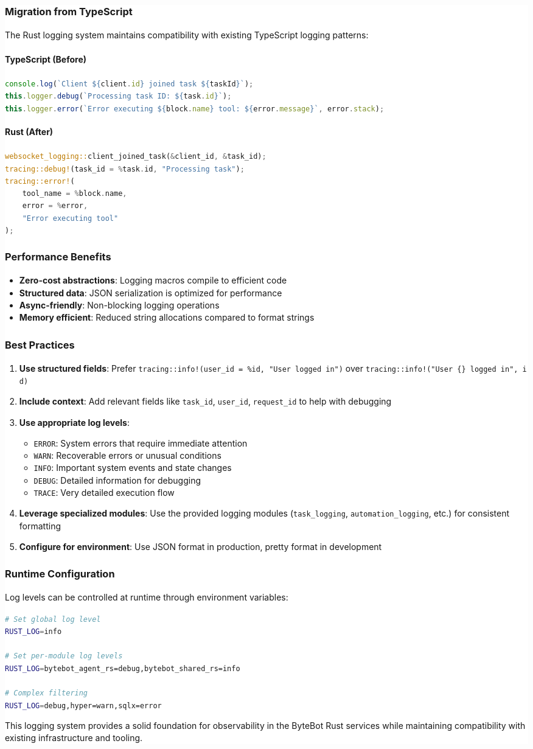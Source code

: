 ### Migration from TypeScript

The Rust logging system maintains compatibility with existing TypeScript logging patterns:

#### TypeScript (Before)
```typescript
console.log(`Client ${client.id} joined task ${taskId}`);
this.logger.debug(`Processing task ID: ${task.id}`);
this.logger.error(`Error executing ${block.name} tool: ${error.message}`, error.stack);
```

#### Rust (After)
```rust
websocket_logging::client_joined_task(&client_id, &task_id);
tracing::debug!(task_id = %task.id, "Processing task");
tracing::error!(
    tool_name = %block.name,
    error = %error,
    "Error executing tool"
);
```

### Performance Benefits

- **Zero-cost abstractions**: Logging macros compile to efficient code
- **Structured data**: JSON serialization is optimized for performance
- **Async-friendly**: Non-blocking logging operations
- **Memory efficient**: Reduced string allocations compared to format strings

### Best Practices

1. **Use structured fields**: Prefer `tracing::info!(user_id = %id, "User logged in")` over `tracing::info!("User {} logged in", id)`

2. **Include context**: Add relevant fields like `task_id`, `user_id`, `request_id` to help with debugging

3. **Use appropriate log levels**:
   - `ERROR`: System errors that require immediate attention
   - `WARN`: Recoverable errors or unusual conditions
   - `INFO`: Important system events and state changes
   - `DEBUG`: Detailed information for debugging
   - `TRACE`: Very detailed execution flow

4. **Leverage specialized modules**: Use the provided logging modules (`task_logging`, `automation_logging`, etc.) for consistent formatting

5. **Configure for environment**: Use JSON format in production, pretty format in development

### Runtime Configuration

Log levels can be controlled at runtime through environment variables:

```bash
# Set global log level
RUST_LOG=info

# Set per-module log levels
RUST_LOG=bytebot_agent_rs=debug,bytebot_shared_rs=info

# Complex filtering
RUST_LOG=debug,hyper=warn,sqlx=error
```

This logging system provides a solid foundation for observability in the ByteBot Rust services while maintaining compatibility with existing infrastructure and tooling.